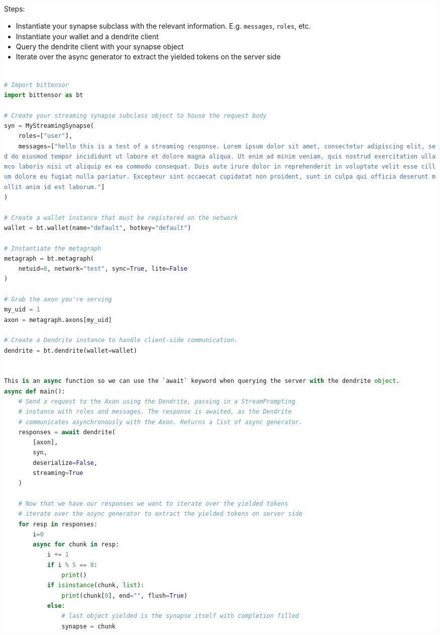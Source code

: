 Steps:
- Instantiate your synapse subclass with the relevant information. E.g. `messages`, `roles`, etc.
- Instantiate your wallet and a dendrite client
- Query the dendrite client with your synapse object
- Iterate over the async generator to extract the yielded tokens on the server side

```python

# Import bittensor
import bittensor as bt

# Create your streaming synapse subclass object to house the request body
syn = MyStreamingSynapse(
    roles=["user"],
    messages=["hello this is a test of a streaming response. Lorem ipsum dolor sit amet, consectetur adipiscing elit, sed do eiusmod tempor incididunt ut labore et dolore magna aliqua. Ut enim ad minim veniam, quis nostrud exercitation ullamco laboris nisi ut aliquip ex ea commodo consequat. Duis aute irure dolor in reprehenderit in voluptate velit esse cillum dolore eu fugiat nulla pariatur. Excepteur sint occaecat cupidatat non proident, sunt in culpa qui officia deserunt mollit anim id est laborum."]
)

# Create a wallet instance that must be registered on the network
wallet = bt.wallet(name="default", hotkey="default")

# Instantiate the metagraph
metagraph = bt.metagraph(
    netuid=8, network="test", sync=True, lite=False
)

# Grab the axon you're serving
my_uid = 1
axon = metagraph.axons[my_uid]

# Create a Dendrite instance to handle client-side communication.
dendrite = bt.dendrite(wallet=wallet)


This is an async function so we can use the `await` keyword when querying the server with the dendrite object.
async def main():
    # Send a request to the Axon using the Dendrite, passing in a StreamPrompting 
    # instance with roles and messages. The response is awaited, as the Dendrite 
    # communicates asynchronously with the Axon. Returns a list of async generator.
    responses = await dendrite(
        [axon],
        syn,
        deserialize=False,
        streaming=True
    )

    # Now that we have our responses we want to iterate over the yielded tokens
    # iterate over the async generator to extract the yielded tokens on server side
    for resp in responses:
        i=0
        async for chunk in resp:
            i += 1
            if i % 5 == 0:
                print()
            if isinstance(chunk, list):
                print(chunk[0], end="", flush=True)
            else:
                # last object yielded is the synapse itself with completion filled
                synapse = chunk
```